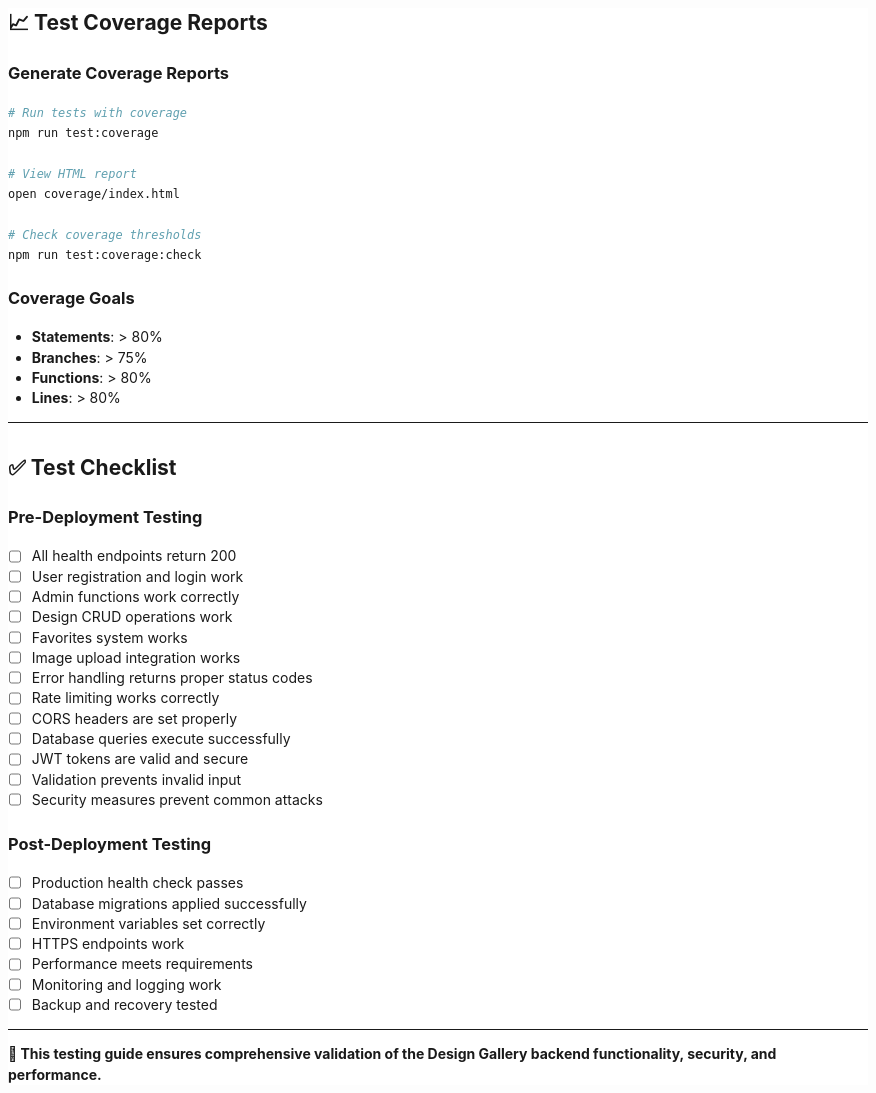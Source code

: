 
## 📈 Test Coverage Reports

### Generate Coverage Reports

```bash
# Run tests with coverage
npm run test:coverage

# View HTML report
open coverage/index.html

# Check coverage thresholds
npm run test:coverage:check
```

### Coverage Goals

- **Statements**: > 80%
- **Branches**: > 75%
- **Functions**: > 80%
- **Lines**: > 80%

---

## ✅ Test Checklist

### Pre-Deployment Testing

- [ ] All health endpoints return 200
- [ ] User registration and login work
- [ ] Admin functions work correctly
- [ ] Design CRUD operations work
- [ ] Favorites system works
- [ ] Image upload integration works
- [ ] Error handling returns proper status codes
- [ ] Rate limiting works correctly
- [ ] CORS headers are set properly
- [ ] Database queries execute successfully
- [ ] JWT tokens are valid and secure
- [ ] Validation prevents invalid input
- [ ] Security measures prevent common attacks

### Post-Deployment Testing

- [ ] Production health check passes
- [ ] Database migrations applied successfully
- [ ] Environment variables set correctly
- [ ] HTTPS endpoints work
- [ ] Performance meets requirements
- [ ] Monitoring and logging work
- [ ] Backup and recovery tested

---

**🎯 This testing guide ensures comprehensive validation of the Design Gallery backend functionality, security, and performance.** 